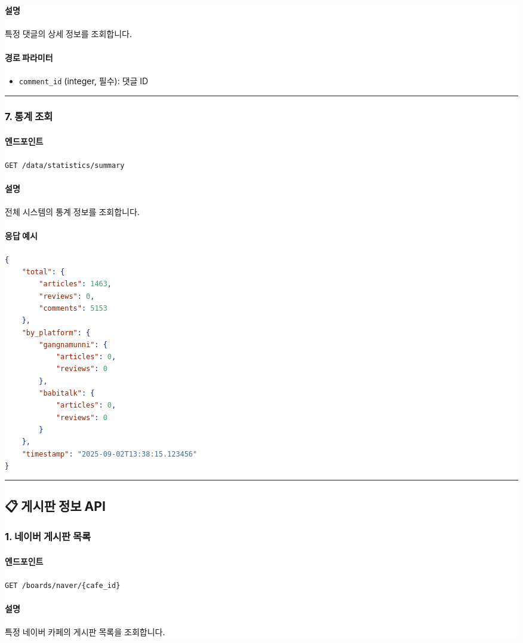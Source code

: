 #### 설명
특정 댓글의 상세 정보를 조회합니다.

#### 경로 파라미터
- `comment_id` (integer, 필수): 댓글 ID

---

### 7. 통계 조회

#### 엔드포인트
```http
GET /data/statistics/summary
```

#### 설명
전체 시스템의 통계 정보를 조회합니다.

#### 응답 예시
```json
{
    "total": {
        "articles": 1463,
        "reviews": 0,
        "comments": 5153
    },
    "by_platform": {
        "gangnamunni": {
            "articles": 0,
            "reviews": 0
        },
        "babitalk": {
            "articles": 0,
            "reviews": 0
        }
    },
    "timestamp": "2025-09-02T13:38:15.123456"
}
```

---

## 📋 게시판 정보 API

### 1. 네이버 게시판 목록

#### 엔드포인트
```http
GET /boards/naver/{cafe_id}
```

#### 설명
특정 네이버 카페의 게시판 목록을 조회합니다.
